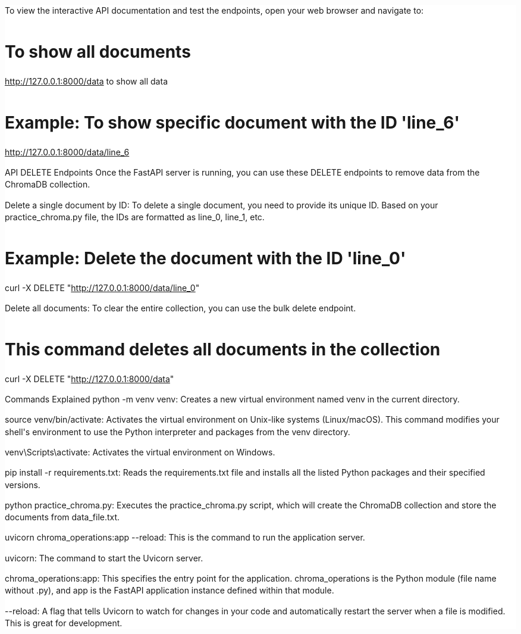 To view the interactive API documentation and test the endpoints, open your web browser and navigate to:

# To show all documents 
http://127.0.0.1:8000/data to show all data

# Example: To show specific document with the ID 'line_6'
http://127.0.0.1:8000/data/line_6 

API DELETE Endpoints
Once the FastAPI server is running, you can use these DELETE endpoints to remove data from the ChromaDB collection.

Delete a single document by ID:
To delete a single document, you need to provide its unique ID. Based on your practice_chroma.py file, the IDs are formatted as line_0, line_1, etc.

# Example: Delete the document with the ID 'line_0'
curl -X DELETE "http://127.0.0.1:8000/data/line_0"

Delete all documents:
To clear the entire collection, you can use the bulk delete endpoint.

# This command deletes all documents in the collection
curl -X DELETE "http://127.0.0.1:8000/data"

Commands Explained
python -m venv venv: Creates a new virtual environment named venv in the current directory.

source venv/bin/activate: Activates the virtual environment on Unix-like systems (Linux/macOS). This command modifies your shell's environment to use the Python interpreter and packages from the venv directory.

venv\Scripts\activate: Activates the virtual environment on Windows.

pip install -r requirements.txt: Reads the requirements.txt file and installs all the listed Python packages and their specified versions.

python practice_chroma.py: Executes the practice_chroma.py script, which will create the ChromaDB collection and store the documents from data_file.txt.

uvicorn chroma_operations:app --reload: This is the command to run the application server.

uvicorn: The command to start the Uvicorn server.

chroma_operations:app: This specifies the entry point for the application. chroma_operations is the Python module (file name without .py), and app is the FastAPI application instance defined within that module.

--reload: A flag that tells Uvicorn to watch for changes in your code and automatically restart the server when a file is modified. This is great for development.
